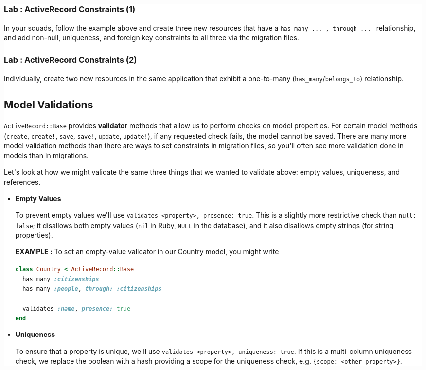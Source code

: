 ### Lab : ActiveRecord Constraints (1)

In your squads,
 follow the example above and create three new resources
 that have a `has_many ... , through ... ` relationship,
 and add non-null, uniqueness, and foreign key constraints
 to all three via the migration files.

### Lab : ActiveRecord Constraints (2)

Individually, create two new resources in the same application
 that exhibit a one-to-many (`has_many`/`belongs_to`) relationship.

## Model Validations

`ActiveRecord::Base` provides **validator** methods
 that allow us to perform checks on model properties.
For certain model methods
 (`create`, `create!`, `save`, `save!`, `update`, `update!`),
 if any requested check fails, the model cannot be saved.
There are many more model validation methods
 than there are ways to set constraints in migration files,
 so you'll often see more validation done in models than in migrations.

Let's look at how we might validate the same three things
 that we wanted to validate above: empty values, uniqueness, and references.

-   **Empty Values**

      To prevent empty values we'll use `validates <property>, presence: true`.
      This is a slightly more restrictive check than `null: false`;
       it disallows both empty values (`nil` in Ruby, `NULL` in the database),
       and it also disallows empty strings (for string properties).

      **EXAMPLE :**
      To set an empty-value validator in our Country model, you might write

      ```ruby
      class Country < ActiveRecord::Base
        has_many :citizenships
        has_many :people, through: :citizenships

        validates :name, presence: true
      end
      ```

-   **Uniqueness**

      To ensure that a property is unique,
       we'll use `validates <property>, uniqueness: true`.
      If this is a multi-column uniqueness check,
       we replace the boolean with a hash
       providing a scope for the uniqueness check,
       e.g. `{scope: <other property>}`.
